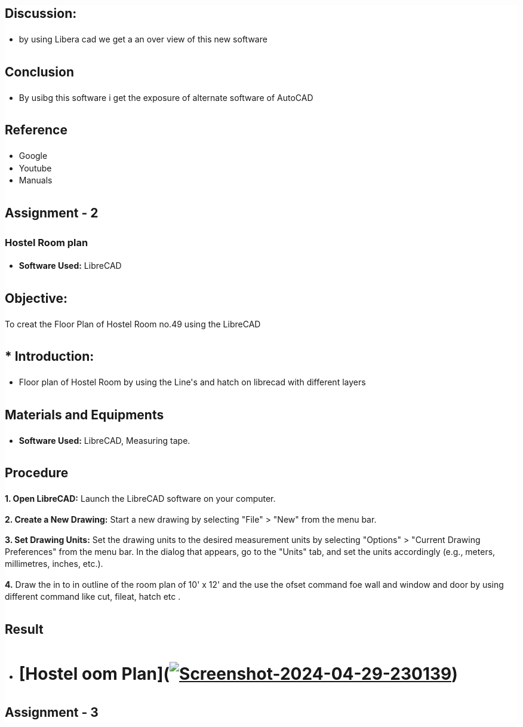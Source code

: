  ## Discussion:

 - by using Libera cad we get a an over view of this new software

## Conclusion

- By usibg this software i get the exposure of alternate software of AutoCAD

## Reference
- Google
- Youtube
- Manuals

## Assignment - 2

### Hostel Room plan

- **Software Used:** LibreCAD

## Objective: 
To creat the Floor Plan of Hostel Room no.49 using the LibreCAD

## * Introduction:

- Floor plan of Hostel Room by using the Line's  and hatch on librecad with different layers

## Materials and Equipments

- **Software Used:** LibreCAD, Measuring tape.

## Procedure


**1. Open LibreCAD:** Launch the LibreCAD software on your computer.

**2. Create a New Drawing:** Start a new drawing by selecting "File" > "New" from the menu bar. 

**3. Set Drawing Units:** Set the drawing units to the desired measurement units by selecting "Options" > "Current Drawing Preferences" from the menu bar. In the dialog that appears, go to the "Units" tab, and set the units accordingly (e.g., meters, millimetres, inches, etc.).

**4.** Draw the in to in outline of the room plan of 10' x 12' and the use the ofset command foe wall and window and door by using different command like cut, fileat, hatch etc .

## Result

- # [Hostel oom Plan](<a href="https://ibb.co/f1TfLJD"><img src="https://i.ibb.co/JBSVgZ3/Screenshot-2024-04-29-230139.png" alt="Screenshot-2024-04-29-230139" border="0"></a>)

## Assignment - 3

